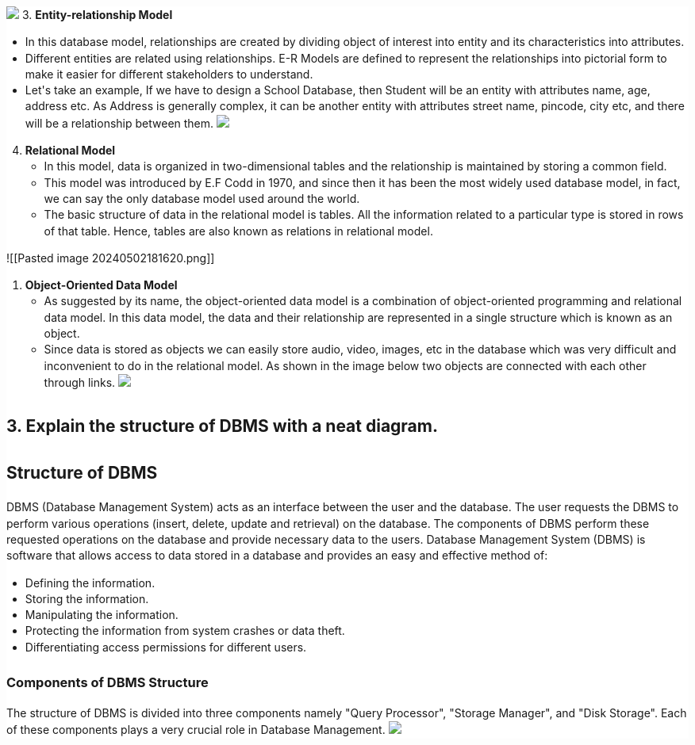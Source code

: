 ![](https://scaler.com/topics/images/network-model.webp) 3. **Entity-relationship Model**

- In this database model, relationships are created by dividing object of interest into entity and its characteristics into attributes.
- Different entities are related using relationships. E-R Models are defined to represent the relationships into pictorial form to make it easier for different stakeholders to understand.
- Let's take an example, If we have to design a School Database, then Student will be an entity with attributes name, age, address etc. As Address is generally complex, it can be another entity with attributes street name, pincode, city etc, and there will be a relationship between them.
  ![](https://scaler.com/topics/images/Entity-Relationship-model.webp)

4. **Relational Model**
   - In this model, data is organized in two-dimensional tables and the relationship is maintained by storing a common field.
   - This model was introduced by E.F Codd in 1970, and since then it has been the most widely used database model, in fact, we can say the only database model used around the world.
   - The basic structure of data in the relational model is tables. All the information related to a particular type is stored in rows of that table. Hence, tables are also known as relations in relational model.

![[Pasted image 20240502181620.png]]
1. **Object-Oriented Data Model**
   - As suggested by its name, the object-oriented data model is a combination of object-oriented programming and relational data model. In this data model, the data and their relationship are represented in a single structure which is known as an object.
   - Since data is stored as objects we can easily store audio, video, images, etc in the database which was very difficult and inconvenient to do in the relational model. As shown in the image below two objects are connected with each other through links.
     ![](https://scaler.com/topics/images/object-oriented-data-model.webp)

## 3. Explain the structure of DBMS with a neat diagram.

## Structure of DBMS

DBMS (Database Management System) acts as an interface between the user and the database. The user requests the DBMS to perform various operations (insert, delete, update and retrieval) on the database. The components of DBMS perform these requested operations on the database and provide necessary data to the users. Database Management System (DBMS) is software that allows access to data stored in a database and provides an easy and effective method of:

- Defining the information.
- Storing the information.
- Manipulating the information.
- Protecting the information from system crashes or data theft.
- Differentiating access permissions for different users.

### Components of DBMS Structure

The structure of DBMS is divided into three components namely "Query Processor", "Storage Manager", and "Disk Storage". Each of these components plays a very crucial role in Database Management.
![](https://www.boardinfinity.com/blog/content/images/2023/03/image.png)
